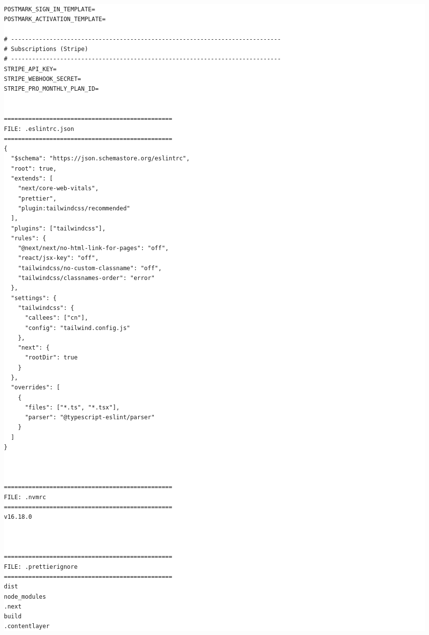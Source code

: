 `````
POSTMARK_SIGN_IN_TEMPLATE=
POSTMARK_ACTIVATION_TEMPLATE=

# -----------------------------------------------------------------------------
# Subscriptions (Stripe)
# -----------------------------------------------------------------------------
STRIPE_API_KEY=
STRIPE_WEBHOOK_SECRET=
STRIPE_PRO_MONTHLY_PLAN_ID=


================================================
FILE: .eslintrc.json
================================================
{
  "$schema": "https://json.schemastore.org/eslintrc",
  "root": true,
  "extends": [
    "next/core-web-vitals",
    "prettier",
    "plugin:tailwindcss/recommended"
  ],
  "plugins": ["tailwindcss"],
  "rules": {
    "@next/next/no-html-link-for-pages": "off",
    "react/jsx-key": "off",
    "tailwindcss/no-custom-classname": "off",
    "tailwindcss/classnames-order": "error"
  },
  "settings": {
    "tailwindcss": {
      "callees": ["cn"],
      "config": "tailwind.config.js"
    },
    "next": {
      "rootDir": true
    }
  },
  "overrides": [
    {
      "files": ["*.ts", "*.tsx"],
      "parser": "@typescript-eslint/parser"
    }
  ]
}



================================================
FILE: .nvmrc
================================================
v16.18.0



================================================
FILE: .prettierignore
================================================
dist
node_modules
.next
build
.contentlayer
`````